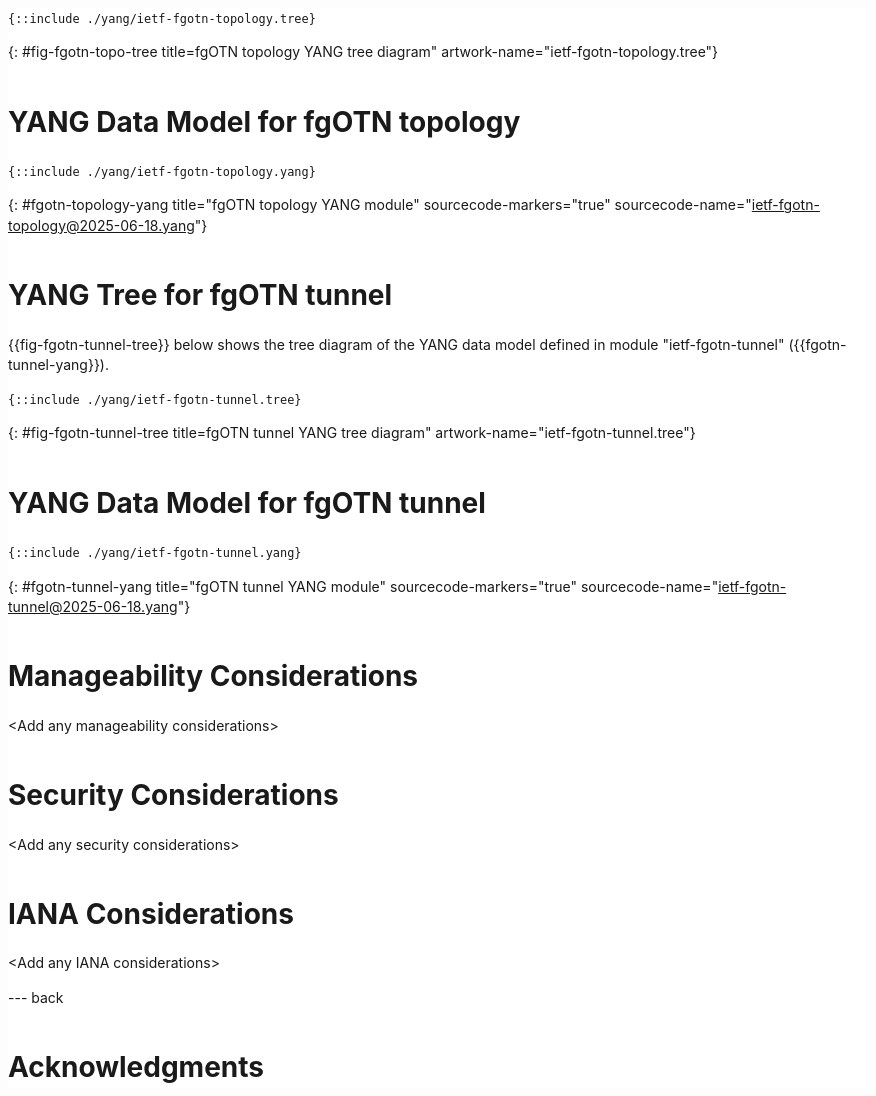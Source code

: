 ~~~~ ascii-art
{::include ./yang/ietf-fgotn-topology.tree}
~~~~
{: #fig-fgotn-topo-tree title=fgOTN topology YANG tree diagram"
artwork-name="ietf-fgotn-topology.tree"}

# YANG Data Model for fgOTN topology

~~~~ yang
{::include ./yang/ietf-fgotn-topology.yang}
~~~~
{: #fgotn-topology-yang title="fgOTN topology YANG module"
sourcecode-markers="true" sourcecode-name="ietf-fgotn-topology@2025-06-18.yang"}


# YANG Tree for fgOTN tunnel

{{fig-fgotn-tunnel-tree}} below shows the tree diagram of the YANG data model defined in module "ietf-fgotn-tunnel" ({{fgotn-tunnel-yang}}).

~~~~ ascii-art
{::include ./yang/ietf-fgotn-tunnel.tree}
~~~~
{: #fig-fgotn-tunnel-tree title=fgOTN tunnel YANG tree diagram"
artwork-name="ietf-fgotn-tunnel.tree"}

# YANG Data Model for fgOTN tunnel

~~~~ yang
{::include ./yang/ietf-fgotn-tunnel.yang}
~~~~
{: #fgotn-tunnel-yang title="fgOTN tunnel YANG module"
sourcecode-markers="true" sourcecode-name="ietf-fgotn-tunnel@2025-06-18.yang"}

# Manageability Considerations

  \<Add any manageability considerations>

# Security Considerations
  \<Add any security considerations>

# IANA Considerations

  \<Add any IANA considerations>

--- back

# Acknowledgments
